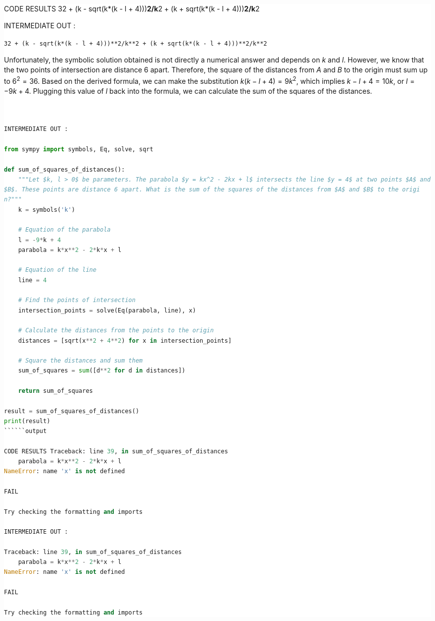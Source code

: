 CODE RESULTS 32 + (k - sqrt(k*(k - l + 4)))**2/k**2 + (k + sqrt(k*(k - l + 4)))**2/k**2

INTERMEDIATE OUT :
```output
32 + (k - sqrt(k*(k - l + 4)))**2/k**2 + (k + sqrt(k*(k - l + 4)))**2/k**2
```
Unfortunately, the symbolic solution obtained is not directly a numerical answer and depends on $k$ and $l$. However, we know that the two points of intersection are distance 6 apart. Therefore, the square of the distances from $A$ and $B$ to the origin must sum up to $6^2 = 36$. Based on the derived formula, we can make the substitution $k(k - l + 4) = 9k^2$, which implies $k - l + 4 = 10k$, or $l = -9k + 4$. Plugging this value of $l$ back into the formula, we can calculate the sum of the squares of the distances.

```python


INTERMEDIATE OUT :

from sympy import symbols, Eq, solve, sqrt

def sum_of_squares_of_distances():
    """Let $k, l > 0$ be parameters. The parabola $y = kx^2 - 2kx + l$ intersects the line $y = 4$ at two points $A$ and $B$. These points are distance 6 apart. What is the sum of the squares of the distances from $A$ and $B$ to the origin?"""
    k = symbols('k')

    # Equation of the parabola
    l = -9*k + 4
    parabola = k*x**2 - 2*k*x + l

    # Equation of the line
    line = 4

    # Find the points of intersection
    intersection_points = solve(Eq(parabola, line), x)

    # Calculate the distances from the points to the origin
    distances = [sqrt(x**2 + 4**2) for x in intersection_points]

    # Square the distances and sum them
    sum_of_squares = sum([d**2 for d in distances])

    return sum_of_squares

result = sum_of_squares_of_distances()
print(result)
``````output

CODE RESULTS Traceback: line 39, in sum_of_squares_of_distances
    parabola = k*x**2 - 2*k*x + l
NameError: name 'x' is not defined

FAIL

Try checking the formatting and imports

INTERMEDIATE OUT :

Traceback: line 39, in sum_of_squares_of_distances
    parabola = k*x**2 - 2*k*x + l
NameError: name 'x' is not defined

FAIL

Try checking the formatting and imports
```